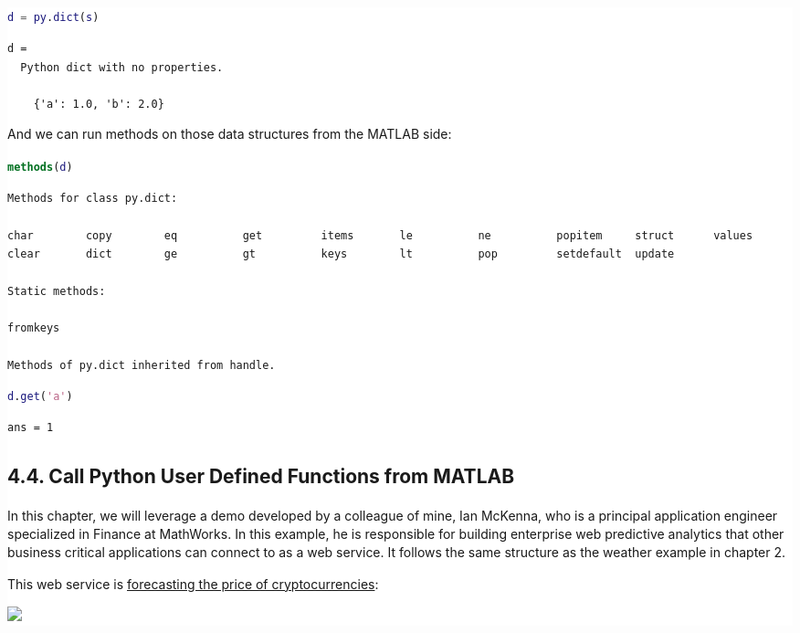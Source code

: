 
```matlab
d = py.dict(s)
```


```text:Output
d = 
  Python dict with no properties.

    {'a': 1.0, 'b': 2.0}

```



And we can run methods on those data structures from the MATLAB side:



```matlab
methods(d)
```


```text:Output
Methods for class py.dict:

char        copy        eq          get         items       le          ne          popitem     struct      values      
clear       dict        ge          gt          keys        lt          pop         setdefault  update      

Static methods:

fromkeys    

Methods of py.dict inherited from handle.
```


```matlab
d.get('a')
```


```text:Output
ans = 1
```

## 4.4. Call Python User Defined Functions from MATLAB

In this chapter, we will leverage a demo developed by a colleague of mine, Ian McKenna, who is a principal application engineer specialized in Finance at MathWorks. In this example, he is responsible for building enterprise web predictive analytics that other business critical applications can connect to as a web service. It follows the same structure as the weather example in chapter 2.

This web service is [forecasting the price of cryptocurrencies](https://www.mathworks.com/videos/integrating-python-with-matlab-1605793241650.html ):

<img src="./media/image80.png" />
